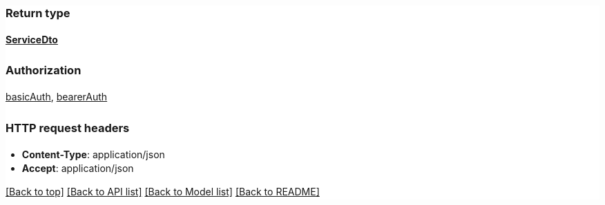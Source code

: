### Return type

[**ServiceDto**](ServiceDto.md)

### Authorization

[basicAuth](../README.md#basicAuth), [bearerAuth](../README.md#bearerAuth)

### HTTP request headers

- **Content-Type**: application/json
- **Accept**: application/json

[[Back to top]](#) [[Back to API list]](../README.md#documentation-for-api-endpoints)
[[Back to Model list]](../README.md#documentation-for-models)
[[Back to README]](../README.md)

